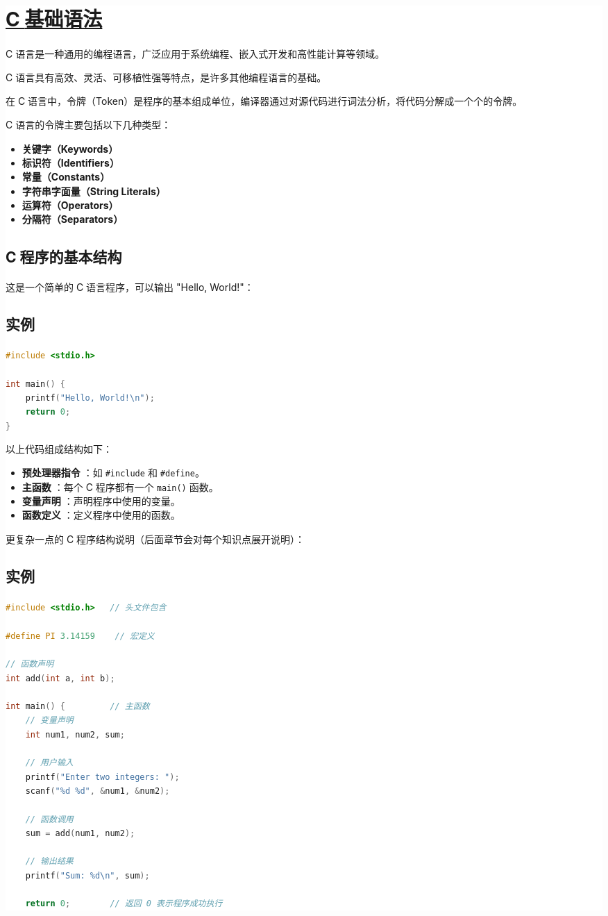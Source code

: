 # [C **基础语法**](https://www.runoob.com/cprogramming/c-basic-syntax.html)

C 语言是一种通用的编程语言，广泛应用于系统编程、嵌入式开发和高性能计算等领域。

C 语言具有高效、灵活、可移植性强等特点，是许多其他编程语言的基础。

在 C 语言中，令牌（Token）是程序的基本组成单位，编译器通过对源代码进行词法分析，将代码分解成一个个的令牌。

C 语言的令牌主要包括以下几种类型：

* **关键字（Keywords）**
* **标识符（Identifiers）**
* **常量（Constants）**
* **字符串字面量（String Literals）**
* **运算符（Operators）**
* **分隔符（Separators）**

## C 程序的基本结构

这是一个简单的 C 语言程序，可以输出 "Hello, World!"：

## 实例
```c
#include <stdio.h>

int main() {
    printf("Hello, World!\n");
    return 0;
}
```
以上代码组成结构如下：

* **预处理器指令** ：如 `#include` 和 `#define`。
* **主函数** ：每个 C 程序都有一个 `main()` 函数。
* **变量声明** ：声明程序中使用的变量。
* **函数定义** ：定义程序中使用的函数。

更复杂一点的 C 程序结构说明（后面章节会对每个知识点展开说明）：

## 实例
```c
#include <stdio.h>   // 头文件包含

#define PI 3.14159    // 宏定义

// 函数声明
int add(int a, int b);

int main() {         // 主函数
    // 变量声明
    int num1, num2, sum;

    // 用户输入
    printf("Enter two integers: ");
    scanf("%d %d", &num1, &num2);

    // 函数调用
    sum = add(num1, num2);

    // 输出结果
    printf("Sum: %d\n", sum);

    return 0;        // 返回 0 表示程序成功执行
```